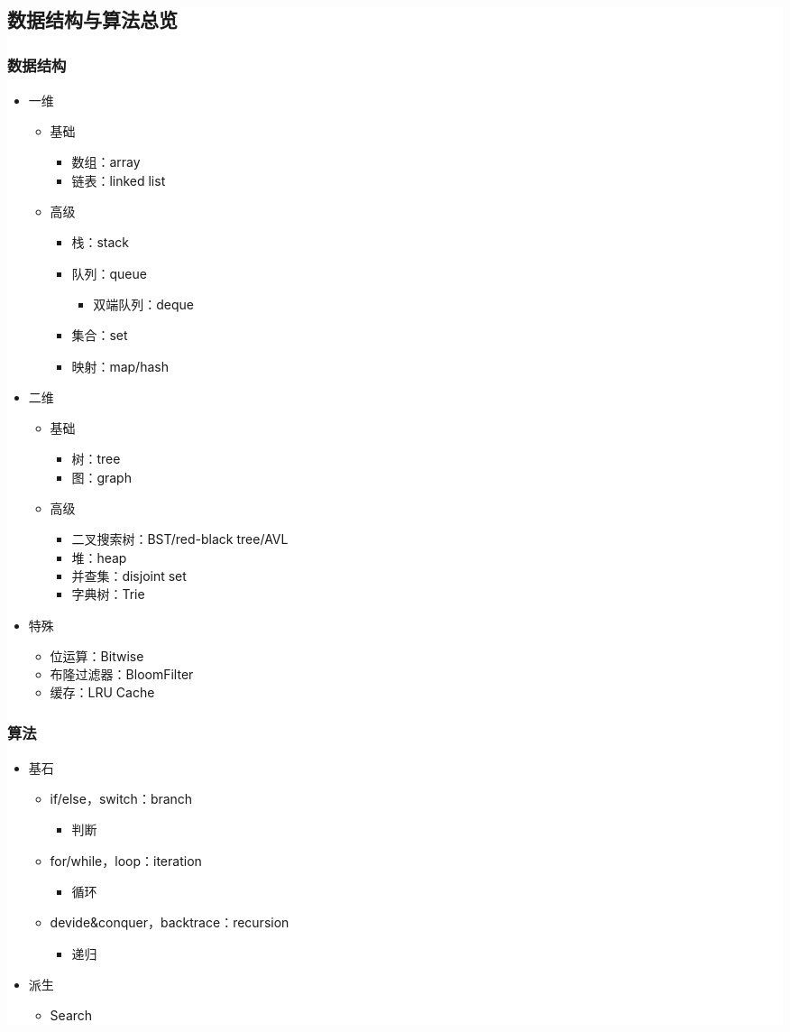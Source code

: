 ## 数据结构与算法总览

### 数据结构

- 一维

	- 基础

		- 数组：array
		- 链表：linked list

	- 高级

		- 栈：stack
		- 队列：queue

			- 双端队列：deque

		- 集合：set
		- 映射：map/hash

- 二维

	- 基础

		- 树：tree
		- 图：graph

	- 高级

		- 二叉搜索树：BST/red-black tree/AVL
		- 堆：heap
		- 并查集：disjoint set
		- 字典树：Trie

- 特殊

	- 位运算：Bitwise
	- 布隆过滤器：BloomFilter
	- 缓存：LRU Cache

### 算法

- 基石

	- if/else，switch：branch

		- 判断

	- for/while，loop：iteration

		- 循环

	- devide&conquer，backtrace：recursion

		- 递归

- 派生

	- Search
